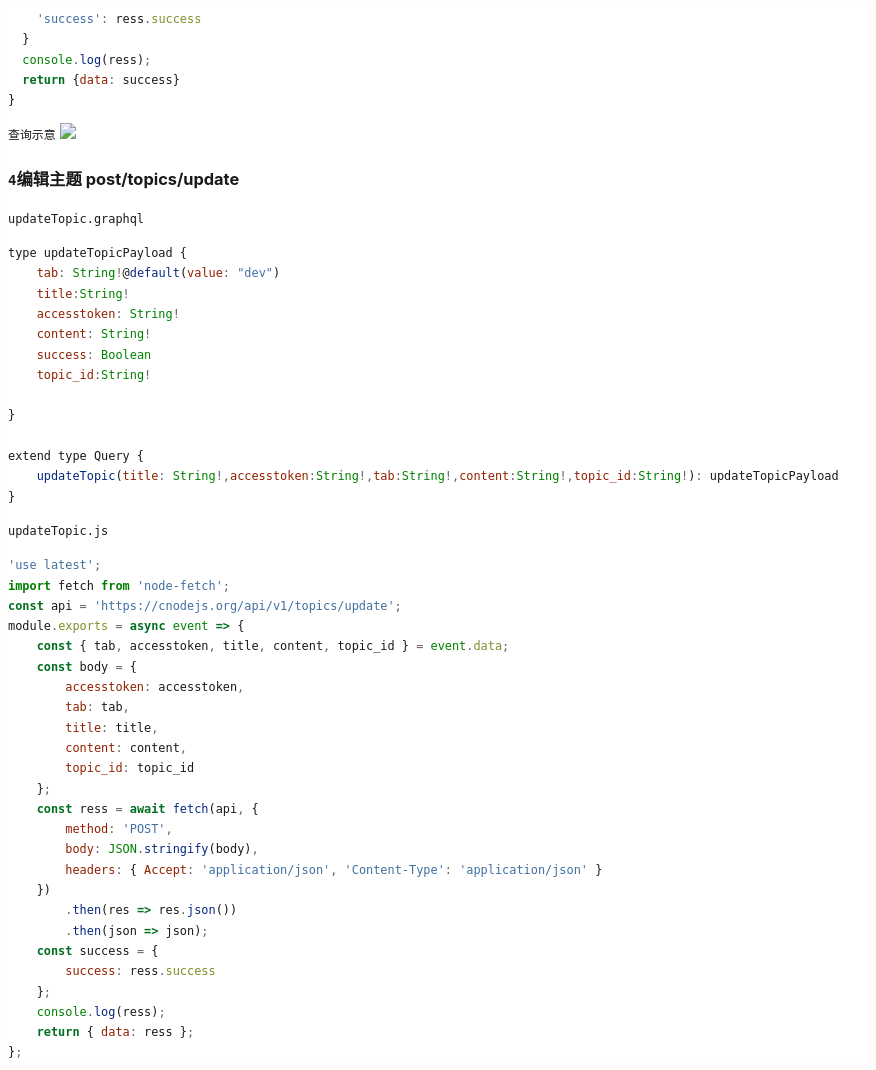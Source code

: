 ```js
    'success': ress.success
  }
  console.log(ress);
  return {data: success}
}

```

`查询示意`
![](https://ws1.sinaimg.cn/large/006tNc79gy1foyheh3ggfj30w30gymxb.jpg)

### `4`编辑主题 post/topics/update

`updateTopic.graphql`

```js
type updateTopicPayload {
    tab: String!@default(value: "dev")
    title:String!
    accesstoken: String!
    content: String!
    success: Boolean
    topic_id:String!
  
}

extend type Query {
    updateTopic(title: String!,accesstoken:String!,tab:String!,content:String!,topic_id:String!): updateTopicPayload
}


```

`updateTopic.js`

```js
'use latest';
import fetch from 'node-fetch';
const api = 'https://cnodejs.org/api/v1/topics/update';
module.exports = async event => {
	const { tab, accesstoken, title, content, topic_id } = event.data;
	const body = {
		accesstoken: accesstoken,
		tab: tab,
		title: title,
		content: content,
		topic_id: topic_id
	};
	const ress = await fetch(api, {
		method: 'POST',
		body: JSON.stringify(body),
		headers: { Accept: 'application/json', 'Content-Type': 'application/json' }
	})
		.then(res => res.json())
		.then(json => json);
	const success = {
		success: ress.success
	};
	console.log(ress);
	return { data: ress };
};

```

